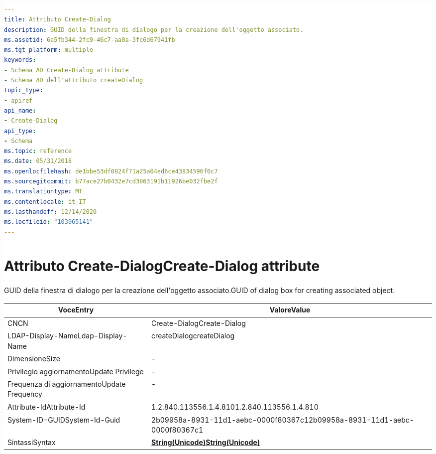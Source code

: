 ```yaml
---
title: Attributo Create-Dialog
description: GUID della finestra di dialogo per la creazione dell'oggetto associato.
ms.assetid: 6a5fb344-2fc9-46c7-aa0a-3fc6d67941fb
ms.tgt_platform: multiple
keywords:
- Schema AD Create-Dialog attribute
- Schema AD dell'attributo createDialog
topic_type:
- apiref
api_name:
- Create-Dialog
api_type:
- Schema
ms.topic: reference
ms.date: 05/31/2018
ms.openlocfilehash: de1bbe53df0824f71a25a04ed6ce43834596f0c7
ms.sourcegitcommit: b77ace27b0432e7cd3863191b11926be032fbe2f
ms.translationtype: MT
ms.contentlocale: it-IT
ms.lasthandoff: 12/14/2020
ms.locfileid: "103965141"
---
```

# <a name="create-dialog-attribute"></a><span data-ttu-id="64702-105">Attributo Create-Dialog</span><span class="sxs-lookup"><span data-stu-id="64702-105">Create-Dialog attribute</span></span>

<span data-ttu-id="64702-106">GUID della finestra di dialogo per la creazione dell'oggetto associato.</span><span class="sxs-lookup"><span data-stu-id="64702-106">GUID of dialog box for creating associated object.</span></span>



| <span data-ttu-id="64702-107">Voce</span><span class="sxs-lookup"><span data-stu-id="64702-107">Entry</span></span> | <span data-ttu-id="64702-108">Valore</span><span class="sxs-lookup"><span data-stu-id="64702-108">Value</span></span> |
|-------------------|---------------------------------------------|
| <span data-ttu-id="64702-109">CN</span><span class="sxs-lookup"><span data-stu-id="64702-109">CN</span></span>                | <span data-ttu-id="64702-110">Create-Dialog</span><span class="sxs-lookup"><span data-stu-id="64702-110">Create-Dialog</span></span>                               |
| <span data-ttu-id="64702-111">LDAP-Display-Name</span><span class="sxs-lookup"><span data-stu-id="64702-111">Ldap-Display-Name</span></span> | <span data-ttu-id="64702-112">createDialog</span><span class="sxs-lookup"><span data-stu-id="64702-112">createDialog</span></span>                                |
| <span data-ttu-id="64702-113">Dimensione</span><span class="sxs-lookup"><span data-stu-id="64702-113">Size</span></span>              | \-                                          |
| <span data-ttu-id="64702-114">Privilegio aggiornamento</span><span class="sxs-lookup"><span data-stu-id="64702-114">Update Privilege</span></span>  | \-                                          |
| <span data-ttu-id="64702-115">Frequenza di aggiornamento</span><span class="sxs-lookup"><span data-stu-id="64702-115">Update Frequency</span></span>  | \-                                          |
| <span data-ttu-id="64702-116">Attribute-Id</span><span class="sxs-lookup"><span data-stu-id="64702-116">Attribute-Id</span></span>      | <span data-ttu-id="64702-117">1.2.840.113556.1.4.810</span><span class="sxs-lookup"><span data-stu-id="64702-117">1.2.840.113556.1.4.810</span></span>                      |
| <span data-ttu-id="64702-118">System-ID-GUID</span><span class="sxs-lookup"><span data-stu-id="64702-118">System-Id-Guid</span></span>    | <span data-ttu-id="64702-119">2b09958a-8931-11d1-aebc-0000f80367c1</span><span class="sxs-lookup"><span data-stu-id="64702-119">2b09958a-8931-11d1-aebc-0000f80367c1</span></span>        |
| <span data-ttu-id="64702-120">Sintassi</span><span class="sxs-lookup"><span data-stu-id="64702-120">Syntax</span></span>            | [<span data-ttu-id="64702-121">**String(Unicode)**</span><span class="sxs-lookup"><span data-stu-id="64702-121">**String(Unicode)**</span></span>](s-string-unicode.md) |
